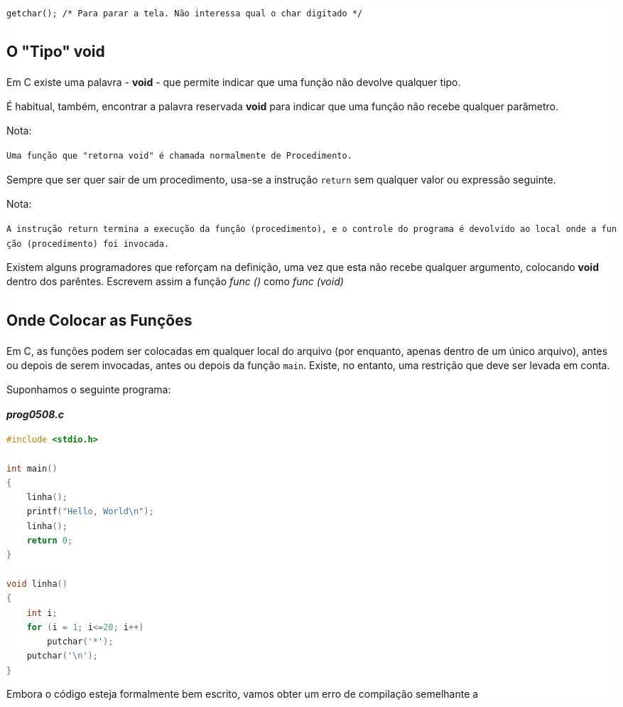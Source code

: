     getchar(); /* Para parar a tela. Não interessa qual o char digitado */

## O "Tipo" void

Em C existe uma palavra - **void** - que permite indicar que uma função não devolve qualquer tipo.

É habitual, também, encontrar a palavra reservada **void** para indicar que uma função não recebe qualquer parâmetro.

Nota:

    Uma função que "retorna void" é chamada normalmente de Procedimento.

Sempre que ser quer sair de um procedimento, usa-se a instrução `return` sem qualquer valor ou expressão seguinte.

Nota:

    A instrução return termina a execução da função (procedimento), e o controle do programa é devolvido ao local onde a função (procedimento) foi invocada.

Existem alguns programadores que reforçam na definição, uma vez que esta não recebe qualquer argumento, colocando **void** dentro dos parêntes. Escrevem assim a função *func ()* como *func (void)*

## Onde Colocar as Funções

Em C, as funções podem ser colocadas em qualquer local do arquivo (por enquanto, apenas dentro de um único arquivo), antes ou depois de serem invocadas, antes ou depois da função `main`. Existe, no entanto, uma restrição que deve ser levada em conta.

Suponhamos o seguinte programa:

***prog0508.c***

```C
#include <stdio.h>

int main()
{
    linha();
    printf("Hello, World\n");
    linha();
    return 0;
}

void linha()
{
    int i;
    for (i = 1; i<=20; i++)
        putchar('*');
    putchar('\n');    
}
```

Embora o código esteja formalmente bem escrito, vamos obter um erro de compilação semelhante a 

